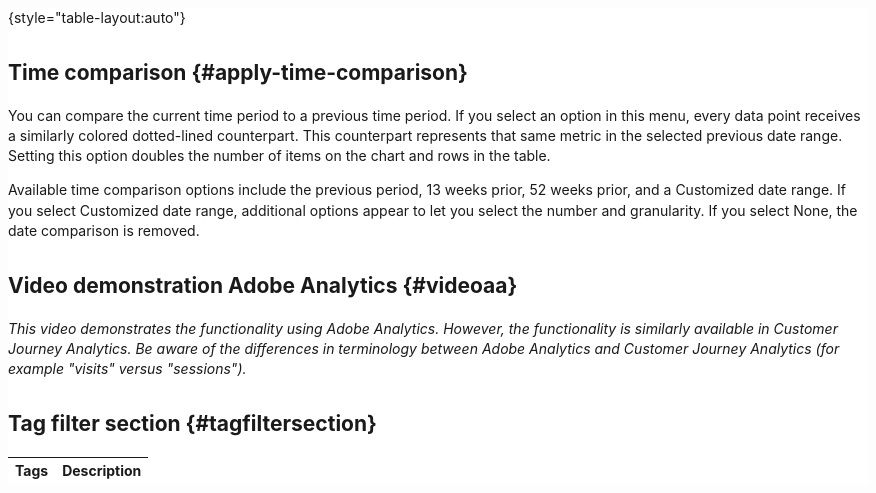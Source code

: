 {style="table-layout:auto"}

## Time comparison {#apply-time-comparison}

You can compare the current time period to a previous time period. If you select an option in this menu, every data point receives a similarly colored dotted-lined counterpart. This counterpart represents that same metric in the selected previous date range. Setting this option doubles the number of items on the chart and rows in the table.

Available time comparison options include the previous period, 13 weeks prior, 52 weeks prior, and a Customized date range. If you select Customized date range, additional options appear to let you select the number and granularity. If you select None, the date comparison is removed.


## Video demonstration Adobe Analytics {#videoaa}

*This video demonstrates the functionality using Adobe Analytics. However, the functionality is similarly available in Customer Journey Analytics. Be aware of the differences in terminology between Adobe Analytics and Customer Journey Analytics (for example "visits" versus "sessions").*


## Tag filter section {#tagfiltersection}

| Tags   | Description |
|---|---|